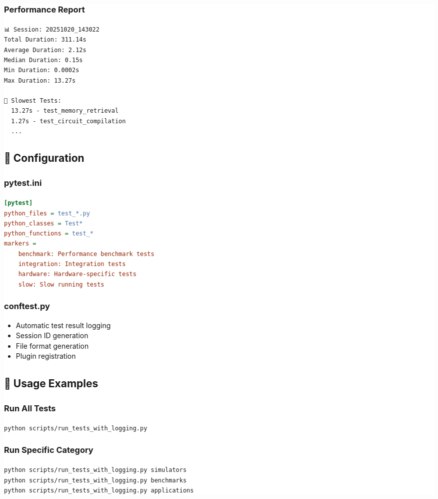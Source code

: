 ### Performance Report
```
📊 Session: 20251020_143022
Total Duration: 311.14s
Average Duration: 2.12s
Median Duration: 0.15s
Min Duration: 0.0002s
Max Duration: 13.27s

🐢 Slowest Tests:
  13.27s - test_memory_retrieval
  1.27s - test_circuit_compilation
  ...
```

## 🔧 Configuration

### pytest.ini
```ini
[pytest]
python_files = test_*.py
python_classes = Test*
python_functions = test_*
markers =
    benchmark: Performance benchmark tests
    integration: Integration tests
    hardware: Hardware-specific tests
    slow: Slow running tests
```

### conftest.py
- Automatic test result logging
- Session ID generation
- File format generation
- Plugin registration

## 📝 Usage Examples

### Run All Tests
```bash
python scripts/run_tests_with_logging.py
```

### Run Specific Category
```bash
python scripts/run_tests_with_logging.py simulators
python scripts/run_tests_with_logging.py benchmarks
python scripts/run_tests_with_logging.py applications
```
